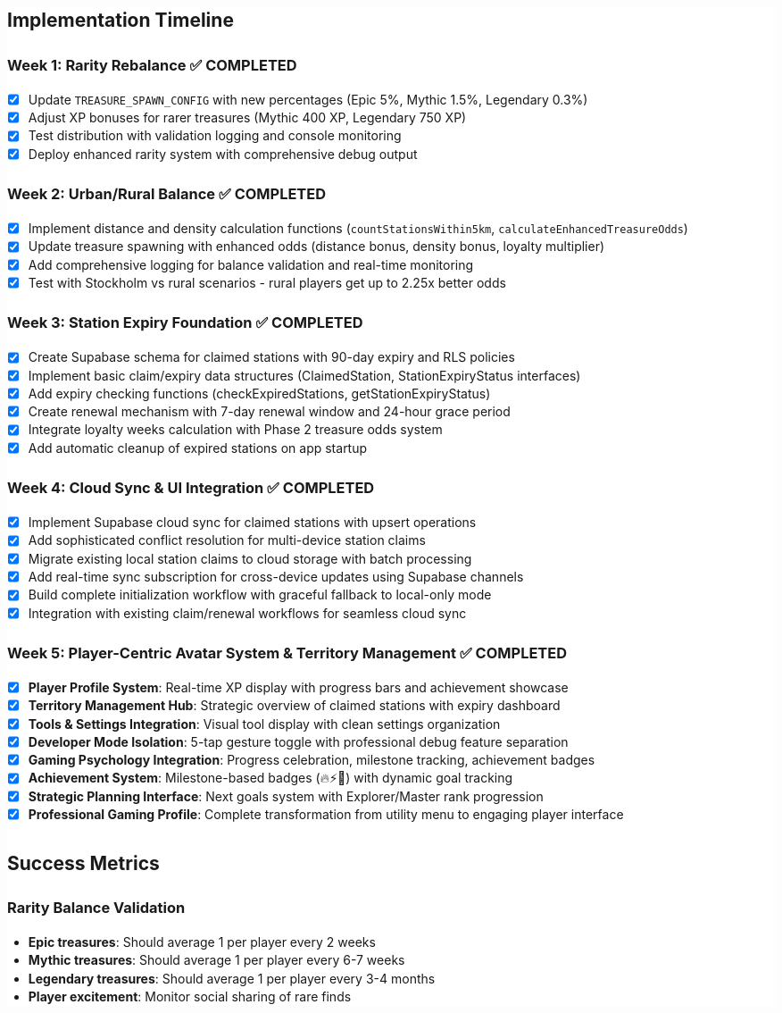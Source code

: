 ## Implementation Timeline

### **Week 1: Rarity Rebalance** ✅ COMPLETED
- [x] Update `TREASURE_SPAWN_CONFIG` with new percentages (Epic 5%, Mythic 1.5%, Legendary 0.3%)
- [x] Adjust XP bonuses for rarer treasures (Mythic 400 XP, Legendary 750 XP)
- [x] Test distribution with validation logging and console monitoring
- [x] Deploy enhanced rarity system with comprehensive debug output

### **Week 2: Urban/Rural Balance** ✅ COMPLETED
- [x] Implement distance and density calculation functions (`countStationsWithin5km`, `calculateEnhancedTreasureOdds`)
- [x] Update treasure spawning with enhanced odds (distance bonus, density bonus, loyalty multiplier)
- [x] Add comprehensive logging for balance validation and real-time monitoring
- [x] Test with Stockholm vs rural scenarios - rural players get up to 2.25x better odds

### **Week 3: Station Expiry Foundation** ✅ COMPLETED
- [x] Create Supabase schema for claimed stations with 90-day expiry and RLS policies
- [x] Implement basic claim/expiry data structures (ClaimedStation, StationExpiryStatus interfaces)
- [x] Add expiry checking functions (checkExpiredStations, getStationExpiryStatus)
- [x] Create renewal mechanism with 7-day renewal window and 24-hour grace period
- [x] Integrate loyalty weeks calculation with Phase 2 treasure odds system
- [x] Add automatic cleanup of expired stations on app startup

### **Week 4: Cloud Sync & UI Integration** ✅ COMPLETED
- [x] Implement Supabase cloud sync for claimed stations with upsert operations
- [x] Add sophisticated conflict resolution for multi-device station claims  
- [x] Migrate existing local station claims to cloud storage with batch processing
- [x] Add real-time sync subscription for cross-device updates using Supabase channels
- [x] Build complete initialization workflow with graceful fallback to local-only mode
- [x] Integration with existing claim/renewal workflows for seamless cloud sync

### **Week 5: Player-Centric Avatar System & Territory Management** ✅ COMPLETED
- [x] **Player Profile System**: Real-time XP display with progress bars and achievement showcase
- [x] **Territory Management Hub**: Strategic overview of claimed stations with expiry dashboard  
- [x] **Tools & Settings Integration**: Visual tool display with clean settings organization
- [x] **Developer Mode Isolation**: 5-tap gesture toggle with professional debug feature separation
- [x] **Gaming Psychology Integration**: Progress celebration, milestone tracking, achievement badges
- [x] **Achievement System**: Milestone-based badges (🔥⚡💎) with dynamic goal tracking
- [x] **Strategic Planning Interface**: Next goals system with Explorer/Master rank progression
- [x] **Professional Gaming Profile**: Complete transformation from utility menu to engaging player interface

## Success Metrics

### **Rarity Balance Validation**
- **Epic treasures**: Should average 1 per player every 2 weeks
- **Mythic treasures**: Should average 1 per player every 6-7 weeks  
- **Legendary treasures**: Should average 1 per player every 3-4 months
- **Player excitement**: Monitor social sharing of rare finds
